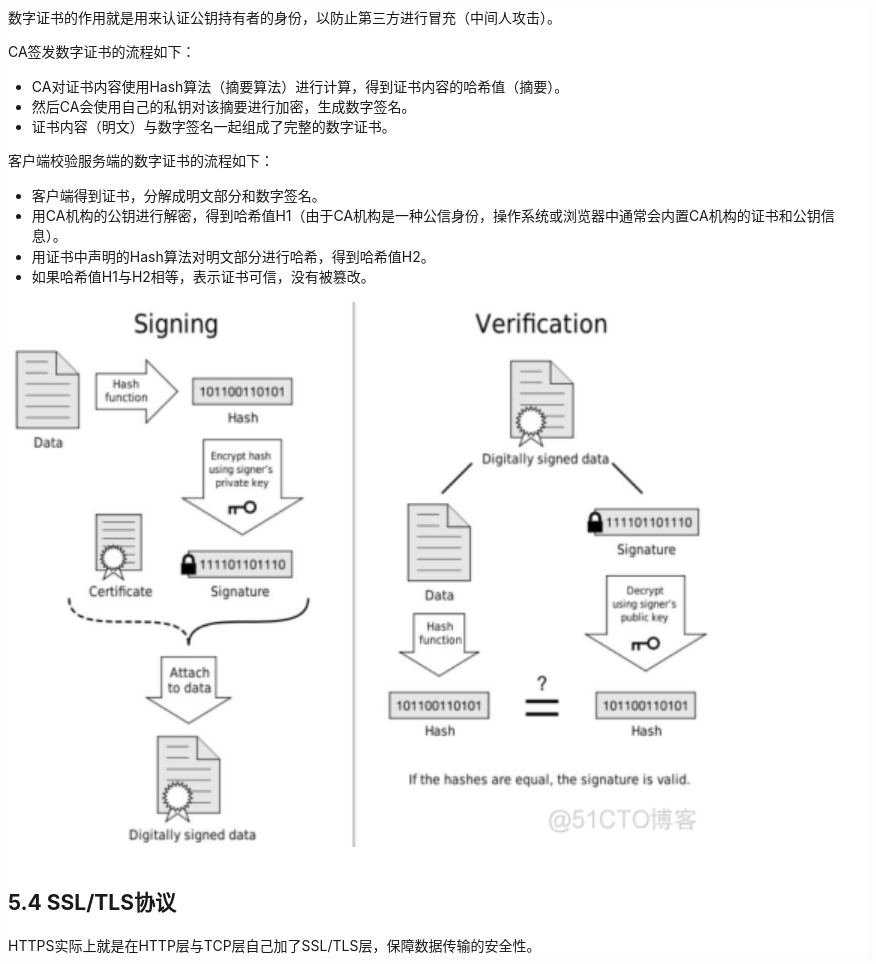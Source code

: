 数字证书的作用就是用来认证公钥持有者的身份，以防止第三方进行冒充（中间人攻击）。

CA签发数字证书的流程如下：

- CA对证书内容使用Hash算法（摘要算法）进行计算，得到证书内容的哈希值（摘要）。
- 然后CA会使用自己的私钥对该摘要进行加密，生成数字签名。
- 证书内容（明文）与数字签名一起组成了完整的数字证书。

客户端校验服务端的数字证书的流程如下：

- 客户端得到证书，分解成明文部分和数字签名。
- 用CA机构的公钥进行解密，得到哈希值H1（由于CA机构是一种公信身份，操作系统或浏览器中通常会内置CA机构的证书和公钥信息）。
- 用证书中声明的Hash算法对明文部分进行哈希，得到哈希值H2。
- 如果哈希值H1与H2相等，表示证书可信，没有被篡改。

![](计算机网络/fig17.png)

## 5.4 SSL/TLS协议

HTTPS实际上就是在HTTP层与TCP层自己加了SSL/TLS层，保障数据传输的安全性。
